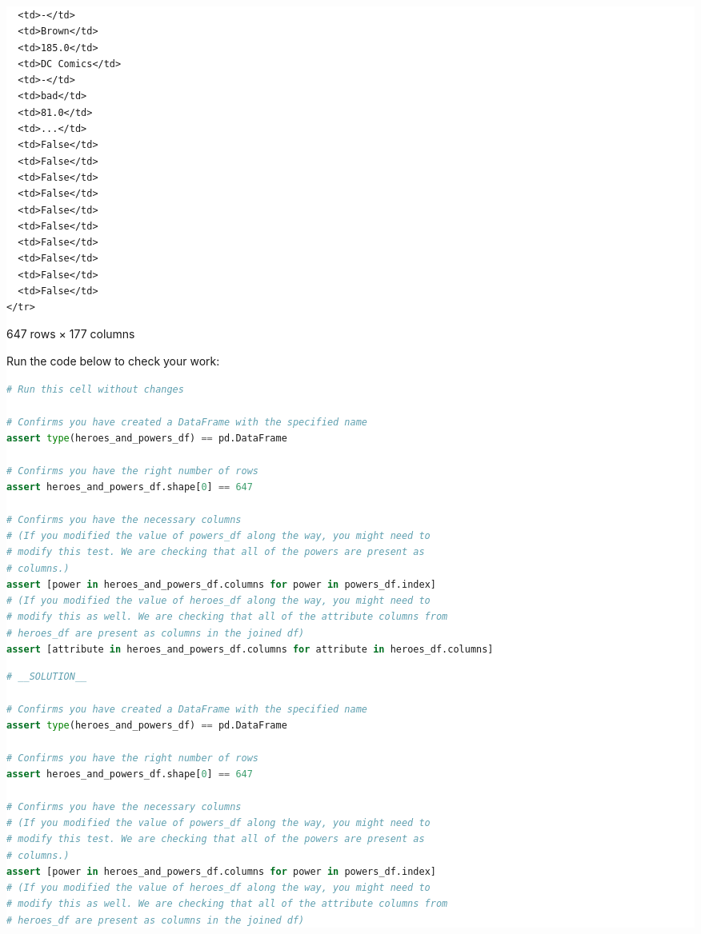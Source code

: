       <td>-</td>
      <td>Brown</td>
      <td>185.0</td>
      <td>DC Comics</td>
      <td>-</td>
      <td>bad</td>
      <td>81.0</td>
      <td>...</td>
      <td>False</td>
      <td>False</td>
      <td>False</td>
      <td>False</td>
      <td>False</td>
      <td>False</td>
      <td>False</td>
      <td>False</td>
      <td>False</td>
      <td>False</td>
    </tr>
  </tbody>
</table>
<p>647 rows × 177 columns</p>
</div>



Run the code below to check your work:


```python
# Run this cell without changes

# Confirms you have created a DataFrame with the specified name
assert type(heroes_and_powers_df) == pd.DataFrame

# Confirms you have the right number of rows
assert heroes_and_powers_df.shape[0] == 647

# Confirms you have the necessary columns
# (If you modified the value of powers_df along the way, you might need to
# modify this test. We are checking that all of the powers are present as
# columns.)
assert [power in heroes_and_powers_df.columns for power in powers_df.index]
# (If you modified the value of heroes_df along the way, you might need to
# modify this as well. We are checking that all of the attribute columns from
# heroes_df are present as columns in the joined df)
assert [attribute in heroes_and_powers_df.columns for attribute in heroes_df.columns]
```


```python
# __SOLUTION__

# Confirms you have created a DataFrame with the specified name
assert type(heroes_and_powers_df) == pd.DataFrame

# Confirms you have the right number of rows
assert heroes_and_powers_df.shape[0] == 647

# Confirms you have the necessary columns
# (If you modified the value of powers_df along the way, you might need to
# modify this test. We are checking that all of the powers are present as
# columns.)
assert [power in heroes_and_powers_df.columns for power in powers_df.index]
# (If you modified the value of heroes_df along the way, you might need to
# modify this as well. We are checking that all of the attribute columns from
# heroes_df are present as columns in the joined df)
```